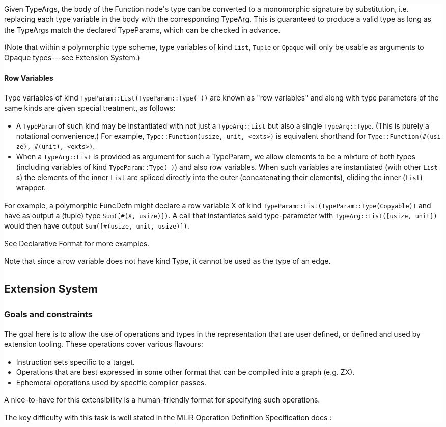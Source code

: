 Given TypeArgs, the body of the Function node's type can be converted to a monomorphic signature by substitution,
i.e. replacing each type variable in the body with the corresponding TypeArg. This is guaranteed to produce
a valid type as long as the TypeArgs match the declared TypeParams, which can be checked in advance.

(Note that within a polymorphic type scheme, type variables of kind `List`, `Tuple` or `Opaque` will only be usable
as arguments to Opaque types---see [Extension System](#extension-system).)

#### Row Variables

Type variables of kind `TypeParam::List(TypeParam::Type(_))` are known as
"row variables" and along with type parameters of the same kinds are given special
treatment, as follows:
* A `TypeParam` of such kind may be instantiated with not just a `TypeArg::List`
  but also a single `TypeArg::Type`. (This is purely a notational convenience.)
  For example, `Type::Function(usize, unit, <exts>)` is equivalent shorthand
  for `Type::Function(#(usize), #(unit), <exts>)`.
* When a `TypeArg::List` is provided as argument for such a TypeParam, we allow
  elements to be a mixture of both types (including variables of kind
  `TypeParam::Type(_)`) and also row variables. When such variables are instantiated
  (with other `List`s) the elements of the inner `List` are spliced directly into
  the outer (concatenating their elements), eliding the inner (`List`) wrapper.

For example, a polymorphic FuncDefn might declare a row variable X of kind
`TypeParam::List(TypeParam::Type(Copyable))` and have as output a (tuple) type
`Sum([#(X, usize)])`. A call that instantiates said type-parameter with
`TypeArg::List([usize, unit])` would then have output `Sum([#(usize, unit, usize)])`.

See [Declarative Format](#declarative-format) for more examples.

Note that since a row variable does not have kind Type, it cannot be used as the type of an edge.

## Extension System

### Goals and constraints

The goal here is to allow the use of operations and types in the
representation that are user defined, or defined and used by extension
tooling. These operations cover various flavours:

- Instruction sets specific to a target.
- Operations that are best expressed in some other format that can be
  compiled into a graph (e.g. ZX).
- Ephemeral operations used by specific compiler passes.

A nice-to-have for this extensibility is a human-friendly format for
specifying such operations.

The key difficulty with this task is well stated in the [MLIR Operation
Definition Specification
docs](https://mlir.llvm.org/docs/DefiningDialects/Operations/#motivation)
:
